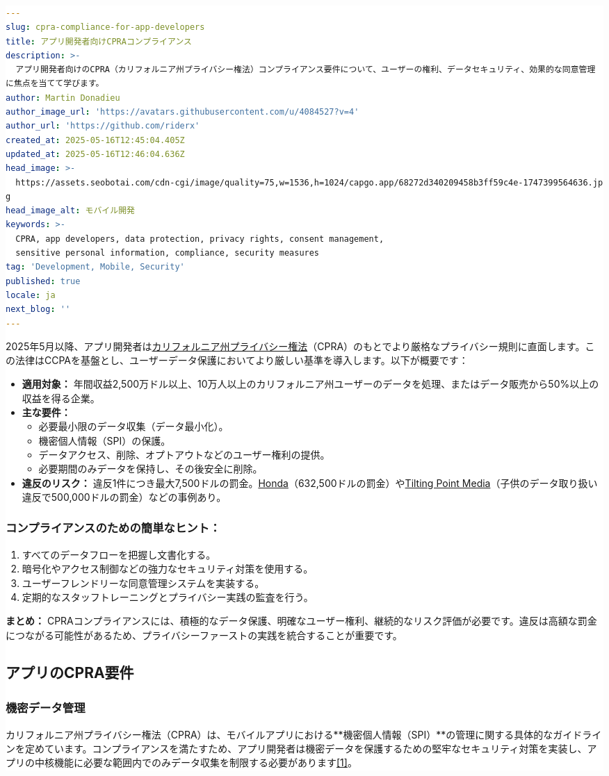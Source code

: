 ```yaml
---
slug: cpra-compliance-for-app-developers
title: アプリ開発者向けCPRAコンプライアンス
description: >-
  アプリ開発者向けのCPRA（カリフォルニア州プライバシー権法）コンプライアンス要件について、ユーザーの権利、データセキュリティ、効果的な同意管理に焦点を当てて学びます。
author: Martin Donadieu
author_image_url: 'https://avatars.githubusercontent.com/u/4084527?v=4'
author_url: 'https://github.com/riderx'
created_at: 2025-05-16T12:45:04.405Z
updated_at: 2025-05-16T12:46:04.636Z
head_image: >-
  https://assets.seobotai.com/cdn-cgi/image/quality=75,w=1536,h=1024/capgo.app/68272d340209458b3ff59c4e-1747399564636.jpg
head_image_alt: モバイル開発
keywords: >-
  CPRA, app developers, data protection, privacy rights, consent management,
  sensitive personal information, compliance, security measures
tag: 'Development, Mobile, Security'
published: true
locale: ja
next_blog: ''
---
```

2025年5月以降、アプリ開発者は[カリフォルニア州プライバシー権法](https://en.wikipedia.org/wiki/California_Privacy_Protection_Agency)（CPRA）のもとでより厳格なプライバシー規則に直面します。この法律はCCPAを基盤とし、ユーザーデータ保護においてより厳しい基準を導入します。以下が概要です：

-   **適用対象：** 年間収益2,500万ドル以上、10万人以上のカリフォルニア州ユーザーのデータを処理、またはデータ販売から50%以上の収益を得る企業。
-   **主な要件：**
    -   必要最小限のデータ収集（データ最小化）。
    -   機密個人情報（SPI）の保護。
    -   データアクセス、削除、オプトアウトなどのユーザー権利の提供。
    -   必要期間のみデータを保持し、その後安全に削除。
-   **違反のリスク：** 違反1件につき最大7,500ドルの罰金。[Honda](https://en.wikipedia.org/wiki/Honda)（632,500ドルの罰金）や[Tilting Point Media](https://www.tiltingpoint.com/privacy-policy/)（子供のデータ取り扱い違反で500,000ドルの罰金）などの事例あり。

### コンプライアンスのための簡単なヒント：

1.  すべてのデータフローを把握し文書化する。
2.  暗号化やアクセス制御などの強力なセキュリティ対策を使用する。
3.  ユーザーフレンドリーな同意管理システムを実装する。
4.  定期的なスタッフトレーニングとプライバシー実践の監査を行う。

**まとめ：** CPRAコンプライアンスには、積極的なデータ保護、明確なユーザー権利、継続的なリスク評価が必要です。違反は高額な罰金につながる可能性があるため、プライバシーファーストの実践を統合することが重要です。

## アプリのCPRA要件

### 機密データ管理

カリフォルニア州プライバシー権法（CPRA）は、モバイルアプリにおける**機密個人情報（SPI）**の管理に関する具体的なガイドラインを定めています。コンプライアンスを満たすため、アプリ開発者は機密データを保護するための堅牢なセキュリティ対策を実装し、アプリの中核機能に必要な範囲内でのみデータ収集を制限する必要があります[\[1\]](https://www.cookieyes.com/blog/cpra-sensitive-personal-information)。
